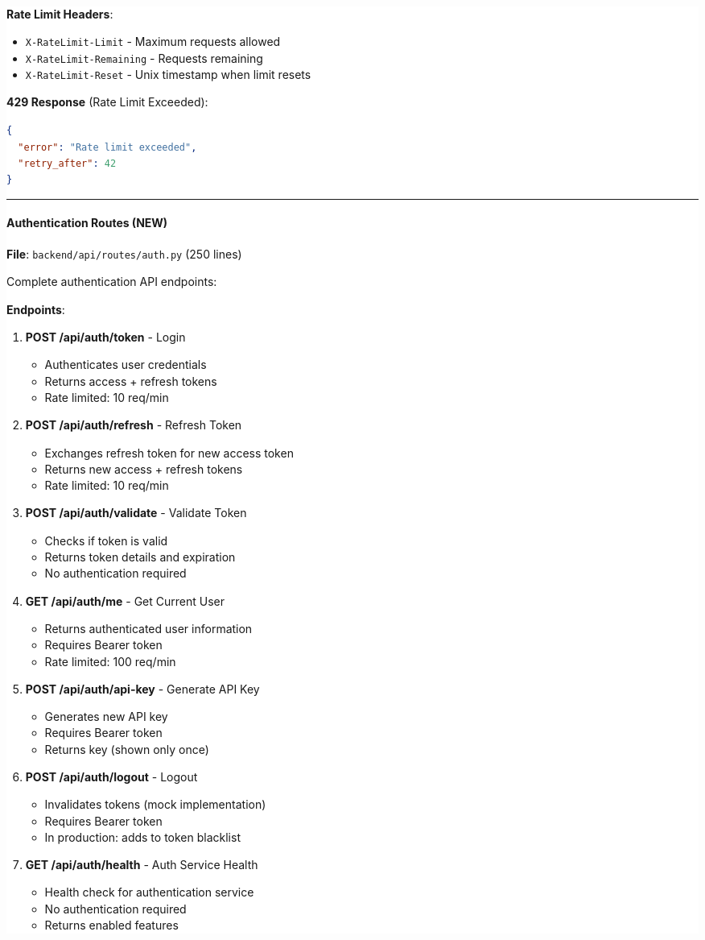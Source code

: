 **Rate Limit Headers**:
- `X-RateLimit-Limit` - Maximum requests allowed
- `X-RateLimit-Remaining` - Requests remaining
- `X-RateLimit-Reset` - Unix timestamp when limit resets

**429 Response** (Rate Limit Exceeded):
```json
{
  "error": "Rate limit exceeded",
  "retry_after": 42
}
```

---

#### Authentication Routes (NEW)
**File**: `backend/api/routes/auth.py` (250 lines)

Complete authentication API endpoints:

**Endpoints**:

1. **POST /api/auth/token** - Login
   - Authenticates user credentials
   - Returns access + refresh tokens
   - Rate limited: 10 req/min

2. **POST /api/auth/refresh** - Refresh Token
   - Exchanges refresh token for new access token
   - Returns new access + refresh tokens
   - Rate limited: 10 req/min

3. **POST /api/auth/validate** - Validate Token
   - Checks if token is valid
   - Returns token details and expiration
   - No authentication required

4. **GET /api/auth/me** - Get Current User
   - Returns authenticated user information
   - Requires Bearer token
   - Rate limited: 100 req/min

5. **POST /api/auth/api-key** - Generate API Key
   - Generates new API key
   - Requires Bearer token
   - Returns key (shown only once)

6. **POST /api/auth/logout** - Logout
   - Invalidates tokens (mock implementation)
   - Requires Bearer token
   - In production: adds to token blacklist

7. **GET /api/auth/health** - Auth Service Health
   - Health check for authentication service
   - No authentication required
   - Returns enabled features
